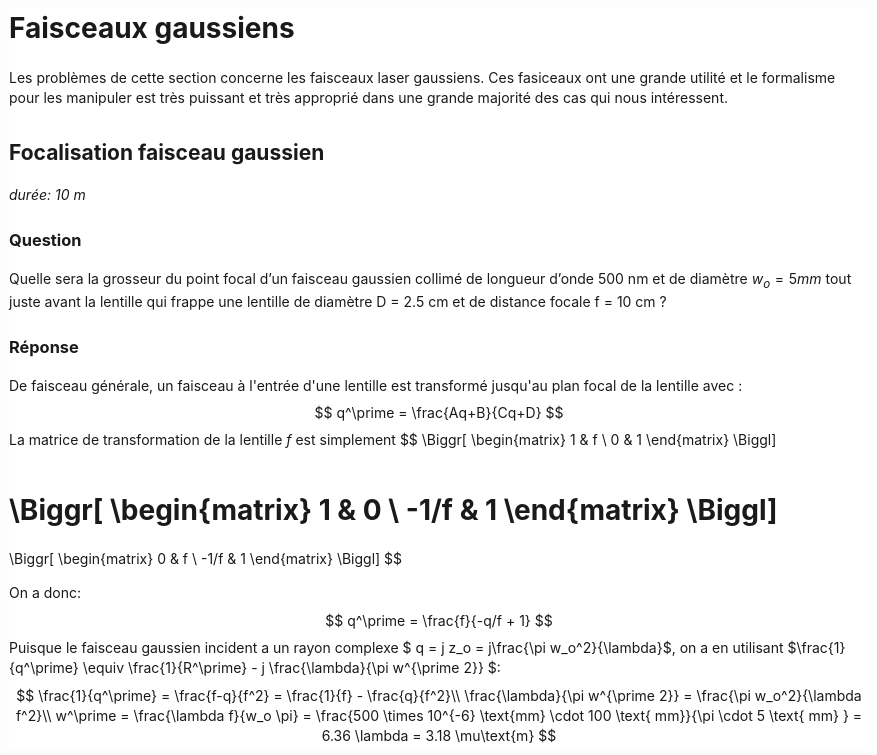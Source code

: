 # Faisceaux gaussiens

Les problèmes de cette section concerne les faisceaux laser gaussiens. Ces fasiceaux ont une grande utilité et le formalisme pour les manipuler est très puissant et très approprié dans une grande majorité des cas qui nous intéressent.



## Focalisation faisceau gaussien

*durée: 10 m*

### Question

Quelle sera la grosseur du point focal d’un faisceau gaussien collimé de longueur d’onde 500 nm et de diamètre $w_o=5 mm$ tout juste avant la lentille qui frappe une lentille de diamètre D = 2.5 cm et de distance focale f = 10 cm ?

### Réponse

De faisceau générale, un faisceau à l'entrée d'une lentille est transformé jusqu'au plan focal de la lentille avec :
$$
q^\prime = \frac{Aq+B}{Cq+D}
$$
La matrice de transformation de la lentille $f$ est simplement 
$$
\Biggr[
\begin{matrix} 1 & f \\
0 & 1
\end{matrix}
\Biggl]

\Biggr[
\begin{matrix} 1 & 0 \\
-1/f & 1
\end{matrix}
\Biggl]
=
\Biggr[
\begin{matrix} 0 & f \\
-1/f & 1
\end{matrix}
\Biggl]
$$


On a donc:
$$
q^\prime = \frac{f}{-q/f + 1}
$$
Puisque le faisceau gaussien incident a un rayon complexe $ q = j z_o = j\frac{\pi w_o^2}{\lambda}$, on a en utilisant $\frac{1}{q^\prime} \equiv \frac{1}{R^\prime} - j \frac{\lambda}{\pi w^{\prime 2}} $:
$$
\frac{1}{q^\prime} = \frac{f-q}{f^2} = \frac{1}{f} - \frac{q}{f^2}\\
\frac{\lambda}{\pi w^{\prime 2}}  = \frac{\pi w_o^2}{\lambda f^2}\\
w^\prime = \frac{\lambda f}{w_o \pi} = \frac{500 \times 10^{-6} \text{mm} \cdot 100 \text{ mm}}{\pi \cdot 5 \text{ mm} } = 6.36 \lambda = 3.18 \mu\text{m}
$$
